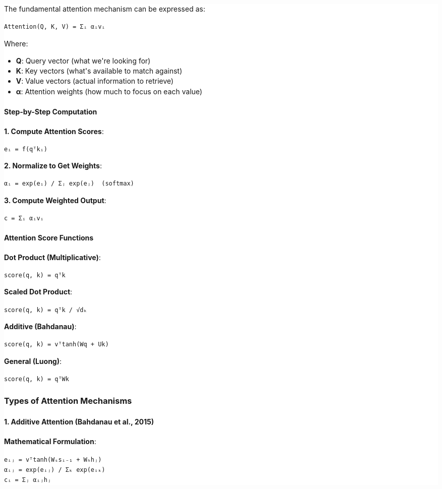 The fundamental attention mechanism can be expressed as:

```
Attention(Q, K, V) = Σᵢ αᵢvᵢ
```

Where:
- **Q**: Query vector (what we're looking for)
- **K**: Key vectors (what's available to match against)
- **V**: Value vectors (actual information to retrieve)
- **α**: Attention weights (how much to focus on each value)

#### Step-by-Step Computation

**1. Compute Attention Scores**:
```
eᵢ = f(qᵀkᵢ)
```

**2. Normalize to Get Weights**:
```
αᵢ = exp(eᵢ) / Σⱼ exp(eⱼ)  (softmax)
```

**3. Compute Weighted Output**:
```
c = Σᵢ αᵢvᵢ
```

#### Attention Score Functions

**Dot Product (Multiplicative)**:
```
score(q, k) = qᵀk
```

**Scaled Dot Product**:
```
score(q, k) = qᵀk / √dₖ
```

**Additive (Bahdanau)**:
```
score(q, k) = vᵀtanh(Wq + Uk)
```

**General (Luong)**:
```
score(q, k) = qᵀWk
```

### Types of Attention Mechanisms

#### 1. Additive Attention (Bahdanau et al., 2015)

**Mathematical Formulation**:
```
eᵢⱼ = vᵀtanh(Wₛsᵢ₋₁ + Wₕhⱼ)
αᵢⱼ = exp(eᵢⱼ) / Σₖ exp(eᵢₖ)
cᵢ = Σⱼ αᵢⱼhⱼ
```
